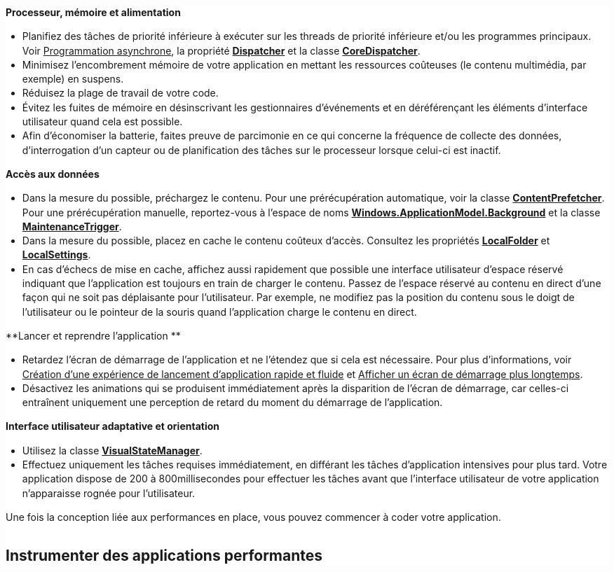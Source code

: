 **Processeur, mémoire et alimentation**

-   Planifiez des tâches de priorité inférieure à exécuter sur les threads de priorité inférieure et/ou les programmes principaux. Voir [Programmation asynchrone](https://msdn.microsoft.com/library/windows/apps/Mt187335), la propriété [**Dispatcher**](https://msdn.microsoft.com/library/windows/apps/BR209054) et la classe [**CoreDispatcher**](https://msdn.microsoft.com/library/windows/apps/BR208211).
-   Minimisez l’encombrement mémoire de votre application en mettant les ressources coûteuses (le contenu multimédia, par exemple) en suspens.
-   Réduisez la plage de travail de votre code.
-   Évitez les fuites de mémoire en désinscrivant les gestionnaires d’événements et en déréférençant les éléments d’interface utilisateur quand cela est possible.
-   Afin d’économiser la batterie, faites preuve de parcimonie en ce qui concerne la fréquence de collecte des données, d’interrogation d’un capteur ou de planification des tâches sur le processeur lorsque celui-ci est inactif.

**Accès aux données**

-   Dans la mesure du possible, préchargez le contenu. Pour une prérécupération automatique, voir la classe [**ContentPrefetcher**](https://msdn.microsoft.com/library/windows/apps/Dn279042). Pour une prérécupération manuelle, reportez-vous à l’espace de noms [**Windows.ApplicationModel.Background**](https://msdn.microsoft.com/library/windows/apps/BR224847) et la classe [**MaintenanceTrigger**](https://msdn.microsoft.com/library/windows/apps/Hh700517).
-   Dans la mesure du possible, placez en cache le contenu coûteux d’accès. Consultez les propriétés [**LocalFolder**](https://msdn.microsoft.com/library/windows/apps/BR241621) et [**LocalSettings**](https://msdn.microsoft.com/library/windows/apps/BR241622).
-   En cas d’échecs de mise en cache, affichez aussi rapidement que possible une interface utilisateur d’espace réservé indiquant que l’application est toujours en train de charger le contenu. Passez de l’espace réservé au contenu en direct d’une façon qui ne soit pas déplaisante pour l’utilisateur. Par exemple, ne modifiez pas la position du contenu sous le doigt de l’utilisateur ou le pointeur de la souris quand l’application charge le contenu en direct.

**Lancer et reprendre l’application **

-   Retardez l’écran de démarrage de l’application et ne l’étendez que si cela est nécessaire. Pour plus d’informations, voir [Création d’une expérience de lancement d’application rapide et fluide](http://go.microsoft.com/fwlink/p/?LinkId=317595) et [Afficher un écran de démarrage plus longtemps](https://msdn.microsoft.com/library/windows/apps/Mt187309).
-   Désactivez les animations qui se produisent immédiatement après la disparition de l’écran de démarrage, car celles-ci entraînent uniquement une perception de retard du moment du démarrage de l’application.

**Interface utilisateur adaptative et orientation**

-   Utilisez la classe [**VisualStateManager**](https://msdn.microsoft.com/library/windows/apps/BR209021).
-   Effectuez uniquement les tâches requises immédiatement, en différant les tâches d’application intensives pour plus tard. Votre application dispose de 200 à 800millisecondes pour effectuer les tâches avant que l’interface utilisateur de votre application n’apparaisse rognée pour l’utilisateur.

Une fois la conception liée aux performances en place, vous pouvez commencer à coder votre application.

## <a name="instrument-for-performance"></a>Instrumenter des applications performantes
